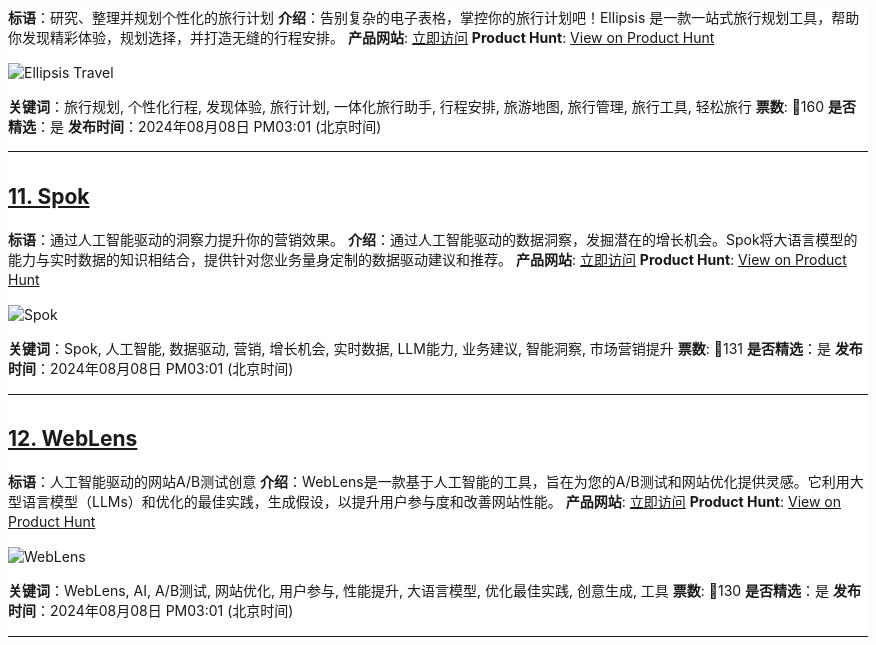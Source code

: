 **标语**：研究、整理并规划个性化的旅行计划
**介绍**：告别复杂的电子表格，掌控你的旅行计划吧！Ellipsis 是一款一站式旅行规划工具，帮助你发现精彩体验，规划选择，并打造无缝的行程安排。
**产品网站**: [立即访问](https://www.producthunt.com/r/AHBEPUAJLDAFQU?utm_campaign=producthunt-api&utm_medium=api-v2&utm_source=Application%3A+decohack+%28ID%3A+131684%29)
**Product Hunt**: [View on Product Hunt](https://www.producthunt.com/posts/ellipsis-travel?utm_campaign=producthunt-api&utm_medium=api-v2&utm_source=Application%3A+decohack+%28ID%3A+131684%29)

![Ellipsis Travel](https://ph-files.imgix.net/bb3c2d7b-a446-4cda-92ef-62685a1ff753.png?auto=format&fit=crop&frame=1&h=512&w=1024)

**关键词**：旅行规划, 个性化行程, 发现体验, 旅行计划, 一体化旅行助手, 行程安排, 旅游地图, 旅行管理, 旅行工具, 轻松旅行
**票数**: 🔺160
**是否精选**：是
**发布时间**：2024年08月08日 PM03:01 (北京时间)

---

## [11. Spok](https://www.producthunt.com/posts/spok?utm_campaign=producthunt-api&utm_medium=api-v2&utm_source=Application%3A+decohack+%28ID%3A+131684%29)

**标语**：通过人工智能驱动的洞察力提升你的营销效果。
**介绍**：通过人工智能驱动的数据洞察，发掘潜在的增长机会。Spok将大语言模型的能力与实时数据的知识相结合，提供针对您业务量身定制的数据驱动建议和推荐。
**产品网站**: [立即访问](https://www.producthunt.com/r/EWCEPH5UC6ACAQ?utm_campaign=producthunt-api&utm_medium=api-v2&utm_source=Application%3A+decohack+%28ID%3A+131684%29)
**Product Hunt**: [View on Product Hunt](https://www.producthunt.com/posts/spok?utm_campaign=producthunt-api&utm_medium=api-v2&utm_source=Application%3A+decohack+%28ID%3A+131684%29)

![Spok](https://ph-files.imgix.net/485ac02a-4764-43fc-983e-afbdb788a89c.jpeg?auto=format&fit=crop&frame=1&h=512&w=1024)

**关键词**：Spok, 人工智能, 数据驱动, 营销, 增长机会, 实时数据, LLM能力, 业务建议, 智能洞察, 市场营销提升
**票数**: 🔺131
**是否精选**：是
**发布时间**：2024年08月08日 PM03:01 (北京时间)

---

## [12. WebLens](https://www.producthunt.com/posts/weblens?utm_campaign=producthunt-api&utm_medium=api-v2&utm_source=Application%3A+decohack+%28ID%3A+131684%29)

**标语**：人工智能驱动的网站A/B测试创意
**介绍**：WebLens是一款基于人工智能的工具，旨在为您的A/B测试和网站优化提供灵感。它利用大型语言模型（LLMs）和优化的最佳实践，生成假设，以提升用户参与度和改善网站性能。
**产品网站**: [立即访问](https://www.producthunt.com/r/KNRH3TOF3XTLS5?utm_campaign=producthunt-api&utm_medium=api-v2&utm_source=Application%3A+decohack+%28ID%3A+131684%29)
**Product Hunt**: [View on Product Hunt](https://www.producthunt.com/posts/weblens?utm_campaign=producthunt-api&utm_medium=api-v2&utm_source=Application%3A+decohack+%28ID%3A+131684%29)

![WebLens](https://ph-files.imgix.net/8dd69b6c-f6d2-45aa-ad7a-fcd0d330b403.jpeg?auto=format&fit=crop&frame=1&h=512&w=1024)

**关键词**：WebLens, AI, A/B测试, 网站优化, 用户参与, 性能提升, 大语言模型, 优化最佳实践, 创意生成, 工具
**票数**: 🔺130
**是否精选**：是
**发布时间**：2024年08月08日 PM03:01 (北京时间)

---